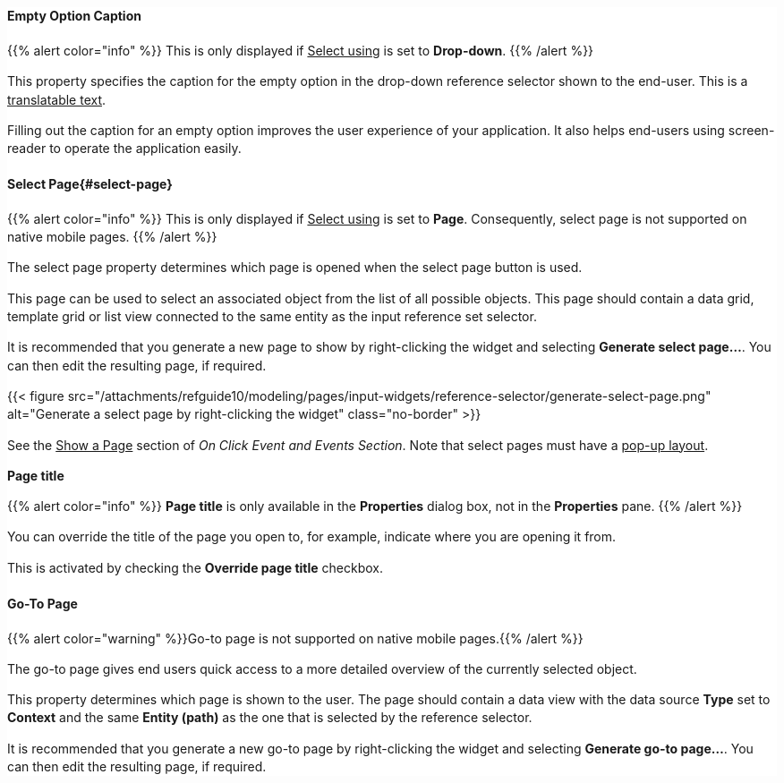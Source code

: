 #### Empty Option Caption

{{% alert color="info" %}}
This is only displayed if [Select using](#select-using) is set to **Drop-down**.
{{% /alert %}}

This property specifies the caption for the empty option in the drop-down reference selector shown to the end-user. This is a [translatable text](/refguide/translatable-texts/).

Filling out the caption for an empty option improves the user experience of your application. It also helps end-users using screen-reader to operate the application easily.

#### Select Page{#select-page}

{{% alert color="info" %}}
This is only displayed if [Select using](#select-using) is set to **Page**. Consequently, select page is not supported on native mobile pages.
{{% /alert %}}

The select page property determines which page is opened when the select page button is used.

This page can be used to select an associated object from the list of all possible objects. This page should contain a data grid, template grid or list view connected to the same entity as the input reference set selector.

It is recommended that you generate a new page to show by right-clicking the widget and selecting **Generate select page…**. You can then edit the resulting page, if required.

{{< figure src="/attachments/refguide10/modeling/pages/input-widgets/reference-selector/generate-select-page.png" alt="Generate a select page by right-clicking the widget" class="no-border" >}}

See the [Show a Page](/refguide/on-click-event/#show-page) section of *On Click Event and Events Section*. Note that select pages must have a [pop-up layout](/refguide/layout/#layout-type).

**Page title**

{{% alert color="info" %}}
**Page title** is only available in the **Properties** dialog box, not in the **Properties** pane.
{{% /alert %}}

You can override the title of the page you open to, for example, indicate where you are opening it from.

This is activated by checking the **Override page title** checkbox.

#### Go-To Page

{{% alert color="warning" %}}Go-to page is not supported on native mobile pages.{{% /alert %}}

The go-to page gives end users quick access to a more detailed overview of the currently selected object.

This property determines which page is shown to the user. The page should contain a data view with the data source **Type** set to **Context** and the same **Entity (path)** as the one that is selected by the reference selector.

It is recommended that you generate a new go-to page by right-clicking the widget and selecting **Generate go-to page…**. You can then edit the resulting page, if required.
